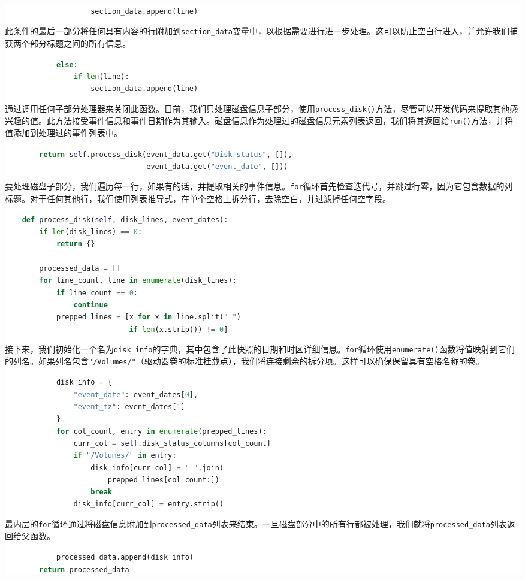 ```py
                    section_data.append(line)
```

此条件的最后一部分将任何具有内容的行附加到`section_data`变量中，以根据需要进行进一步处理。这可以防止空白行进入，并允许我们捕获两个部分标题之间的所有信息。

```py
            else:
                if len(line):
                    section_data.append(line)
```

通过调用任何子部分处理器来关闭此函数。目前，我们只处理磁盘信息子部分，使用`process_disk()`方法，尽管可以开发代码来提取其他感兴趣的值。此方法接受事件信息和事件日期作为其输入。磁盘信息作为处理过的磁盘信息元素列表返回，我们将其返回给`run()`方法，并将值添加到处理过的事件列表中。

```py
        return self.process_disk(event_data.get("Disk status", []),
                                 event_data.get("event_date", []))
```

要处理磁盘子部分，我们遍历每一行，如果有的话，并提取相关的事件信息。`for`循环首先检查迭代号，并跳过行零，因为它包含数据的列标题。对于任何其他行，我们使用列表推导式，在单个空格上拆分行，去除空白，并过滤掉任何空字段。

```py
    def process_disk(self, disk_lines, event_dates):
        if len(disk_lines) == 0:
            return {}

        processed_data = []
        for line_count, line in enumerate(disk_lines):
            if line_count == 0:
                continue
            prepped_lines = [x for x in line.split(" ")
                             if len(x.strip()) != 0]
```

接下来，我们初始化一个名为`disk_info`的字典，其中包含了此快照的日期和时区详细信息。`for`循环使用`enumerate()`函数将值映射到它们的列名。如果列名包含`"/Volumes/"`（驱动器卷的标准挂载点），我们将连接剩余的拆分项。这样可以确保保留具有空格名称的卷。

```py
            disk_info = {
                "event_date": event_dates[0],
                "event_tz": event_dates[1]
            }
            for col_count, entry in enumerate(prepped_lines):
                curr_col = self.disk_status_columns[col_count]
                if "/Volumes/" in entry:
                    disk_info[curr_col] = " ".join(
                        prepped_lines[col_count:])
                    break
                disk_info[curr_col] = entry.strip()
```

最内层的`for`循环通过将磁盘信息附加到`processed_data`列表来结束。一旦磁盘部分中的所有行都被处理，我们就将`processed_data`列表返回给父函数。

```py
            processed_data.append(disk_info)
        return processed_data
```
